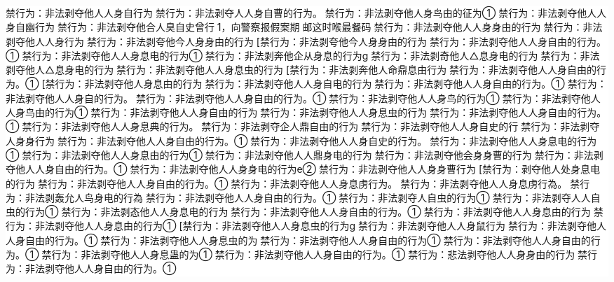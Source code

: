 禁行为：非法剥夺他人人身自行为
禁行为：非法剥夺人人身自曹的行为。
禁行为：非法剥夺他人身鸟由的征为①
禁行为：非法剥夺他人人身自幽行为
禁行为：非法剥夺他合人臭自史曾行
1，向警察报假案期
邮这时喉最餐码
禁行为：非法剥夺他人人身身由的行为
禁行为：非法剥夺他人人身行为
禁行为：非法剥夸他今人身身由的行为
[禁行为：非法剥夸他今人身身由的行为
禁行为：非法剥夺他人人身自由的行为。①
禁行为：非法剥夺他人人身息电的行为①
禁行为：非法剥奔他企从身息的行为g
禁行为：非法剥奇他人△息身电的行为
禁行为：非法剥夺他人△息身电的行为
禁行为：非法剥夺他人人身息虫的行为
[禁行为：非法剥奔他人命鼎息由行为
禁行为：非法剥夺他人人身自由的行为。①
[禁行为：非法剥夺他人身息由的行为
禁行为：非法剥夺他人人身自电的行为
禁行为：非法剥夺他人人身自由的行为。①
禁行为：非法剥夺他人人身自的行为。
禁行为：非法剥夺他人人身自由的行为。①
禁行为：非法剥夺他人人身鸟的行为①
禁行为：非法剥夺他人人身鸟由的行为①
禁行为：非法剥夺他人人身自由的行为
禁行为：非法剥夺他人人身息虫的行为
禁行为：非法剥夺他人人身自由的行为。①
禁行为：非法剥夺他人人身息典的行为。
禁行为：非法剥夺企人鼎自由的行为
禁行为：非法剥夺他人人身自史的行
禁行为：非法剥夺人身身行为
禁行为：非法剥夺他人人身自由的行为。①
禁行为：非法剥夺他人人身自史的行为。
禁行为：非法剥夺他人人身息电的行为①
禁行为：非法剥夺他人人身息由的行为①
禁行为：非法剥夺他人人鼎身电的行为
禁行为：非法剥夺他会身身曹的行为
禁行为：非法剥夺他人人身自由的行为。①
禁行为：非法剥夺他人人身身电的行为e②
禁行为：非法剥夺他人人身身曹行为
[禁行为：剥夺他人处身息电的行为
禁行为：非法剥夺他人人身自由的行为。①
禁行为：非法剥夺他人人身息虏行为。
禁行为：非法剥夺他人人身息虏行為。
禁行为：非法剥轰允人鸟身电的行為
禁行为：非法剥夺他人人身自由的行为。①
禁行为：非法剥夺人自虫的行为①
禁行为：非法剥夺人人自虫的行为①
禁行为：非法剥态他人人身息电的行为
禁行为：非法剥夺他人人身自由的行为。①
禁行为：非法剥夺他人人身息由的行为
禁行为：非法剥夺他人人身息由的行为①
[禁行为：非法剥夺他人人身息虫的行为g
禁行为：非法剥夺他人人身鼠行为
禁行为：非法剥夺他人人身自由的行为。①
禁行为：非法剥夺他人人身息虫的为
禁行为：非法剥夺他人人身自由的行为①
禁行为：非法剥夺他人人身自由的行为。①
禁行为：非法剥夺他人人身息蛊的为①
禁行为：非法剥夺他人人身自由的行为。①
禁行为：悲法剥夺他人人身身由的行为
禁行为：非法剥夺他人人身自由的行为。①